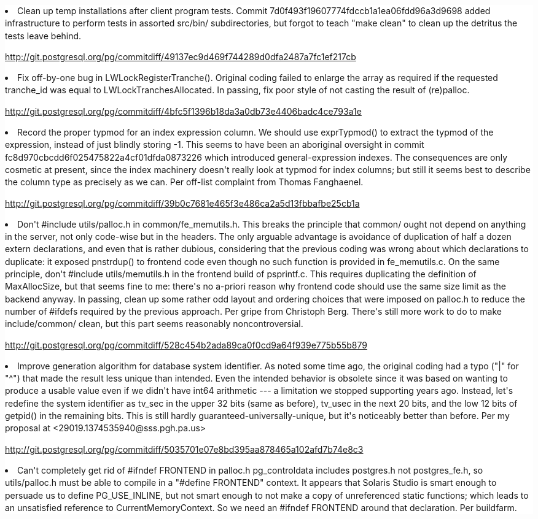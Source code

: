 <li>Clean up temp installations after client program tests. Commit 7d0f493f19607774fdccb1a1ea06fdd96a3d9698 added infrastructure to perform tests in assorted src/bin/ subdirectories, but forgot to teach "make clean" to clean up the detritus the tests leave behind. 

<a target="_blank" href="http://git.postgresql.org/pg/commitdiff/49137ec9d469f744289d0dfa2487a7fc1ef217cb">http://git.postgresql.org/pg/commitdiff/49137ec9d469f744289d0dfa2487a7fc1ef217cb</a></li>

<li>Fix off-by-one bug in LWLockRegisterTranche(). Original coding failed to enlarge the array as required if the requested tranche_id was equal to LWLockTranchesAllocated. In passing, fix poor style of not casting the result of (re)palloc. 

<a target="_blank" href="http://git.postgresql.org/pg/commitdiff/4bfc5f1396b18da3a0db73e4406badc4ce793a1e">http://git.postgresql.org/pg/commitdiff/4bfc5f1396b18da3a0db73e4406badc4ce793a1e</a></li>

<li>Record the proper typmod for an index expression column. We should use exprTypmod() to extract the typmod of the expression, instead of just blindly storing -1. This seems to have been an aboriginal oversight in commit fc8d970cbcdd6f025475822a4cf01dfda0873226 which introduced general-expression indexes. The consequences are only cosmetic at present, since the index machinery doesn't really look at typmod for index columns; but still it seems best to describe the column type as precisely as we can. Per off-list complaint from Thomas Fanghaenel. 

<a target="_blank" href="http://git.postgresql.org/pg/commitdiff/39b0c7681e465f3e486ca2a5d13fbbafbe25cb1a">http://git.postgresql.org/pg/commitdiff/39b0c7681e465f3e486ca2a5d13fbbafbe25cb1a</a></li>

<li>Don't #include utils/palloc.h in common/fe_memutils.h. This breaks the principle that common/ ought not depend on anything in the server, not only code-wise but in the headers. The only arguable advantage is avoidance of duplication of half a dozen extern declarations, and even that is rather dubious, considering that the previous coding was wrong about which declarations to duplicate: it exposed pnstrdup() to frontend code even though no such function is provided in fe_memutils.c. On the same principle, don't #include utils/memutils.h in the frontend build of psprintf.c. This requires duplicating the definition of MaxAllocSize, but that seems fine to me: there's no a-priori reason why frontend code should use the same size limit as the backend anyway. In passing, clean up some rather odd layout and ordering choices that were imposed on palloc.h to reduce the number of #ifdefs required by the previous approach. Per gripe from Christoph Berg. There's still more work to do to make include/common/ clean, but this part seems reasonably noncontroversial. 

<a target="_blank" href="http://git.postgresql.org/pg/commitdiff/528c454b2ada89ca0f0cd9a64f939e775b55b879">http://git.postgresql.org/pg/commitdiff/528c454b2ada89ca0f0cd9a64f939e775b55b879</a></li>

<li>Improve generation algorithm for database system identifier. As noted some time ago, the original coding had a typo ("|" for "^") that made the result less unique than intended. Even the intended behavior is obsolete since it was based on wanting to produce a usable value even if we didn't have int64 arithmetic --- a limitation we stopped supporting years ago. Instead, let's redefine the system identifier as tv_sec in the upper 32 bits (same as before), tv_usec in the next 20 bits, and the low 12 bits of getpid() in the remaining bits. This is still hardly guaranteed-universally-unique, but it's noticeably better than before. Per my proposal at &lt;29019.1374535940@sss.pgh.pa.us&gt; 

<a target="_blank" href="http://git.postgresql.org/pg/commitdiff/5035701e07e8bd395aa878465a102afd7b74e8c3">http://git.postgresql.org/pg/commitdiff/5035701e07e8bd395aa878465a102afd7b74e8c3</a></li>

<li>Can't completely get rid of #ifndef FRONTEND in palloc.h pg_controldata includes postgres.h not postgres_fe.h, so utils/palloc.h must be able to compile in a "#define FRONTEND" context. It appears that Solaris Studio is smart enough to persuade us to define PG_USE_INLINE, but not smart enough to not make a copy of unreferenced static functions; which leads to an unsatisfied reference to CurrentMemoryContext. So we need an #ifndef FRONTEND around that declaration. Per buildfarm. 
